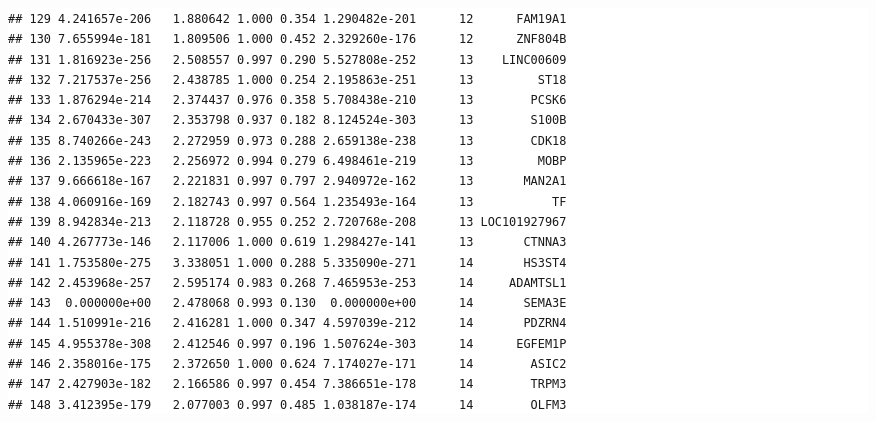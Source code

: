     ## 129 4.241657e-206   1.880642 1.000 0.354 1.290482e-201      12      FAM19A1
    ## 130 7.655994e-181   1.809506 1.000 0.452 2.329260e-176      12      ZNF804B
    ## 131 1.816923e-256   2.508557 0.997 0.290 5.527808e-252      13    LINC00609
    ## 132 7.217537e-256   2.438785 1.000 0.254 2.195863e-251      13         ST18
    ## 133 1.876294e-214   2.374437 0.976 0.358 5.708438e-210      13        PCSK6
    ## 134 2.670433e-307   2.353798 0.937 0.182 8.124524e-303      13        S100B
    ## 135 8.740266e-243   2.272959 0.973 0.288 2.659138e-238      13        CDK18
    ## 136 2.135965e-223   2.256972 0.994 0.279 6.498461e-219      13         MOBP
    ## 137 9.666618e-167   2.221831 0.997 0.797 2.940972e-162      13       MAN2A1
    ## 138 4.060916e-169   2.182743 0.997 0.564 1.235493e-164      13           TF
    ## 139 8.942834e-213   2.118728 0.955 0.252 2.720768e-208      13 LOC101927967
    ## 140 4.267773e-146   2.117006 1.000 0.619 1.298427e-141      13       CTNNA3
    ## 141 1.753580e-275   3.338051 1.000 0.288 5.335090e-271      14       HS3ST4
    ## 142 2.453968e-257   2.595174 0.983 0.268 7.465953e-253      14     ADAMTSL1
    ## 143  0.000000e+00   2.478068 0.993 0.130  0.000000e+00      14       SEMA3E
    ## 144 1.510991e-216   2.416281 1.000 0.347 4.597039e-212      14       PDZRN4
    ## 145 4.955378e-308   2.412546 0.997 0.196 1.507624e-303      14      EGFEM1P
    ## 146 2.358016e-175   2.372650 1.000 0.624 7.174027e-171      14        ASIC2
    ## 147 2.427903e-182   2.166586 0.997 0.454 7.386651e-178      14        TRPM3
    ## 148 3.412395e-179   2.077003 0.997 0.485 1.038187e-174      14        OLFM3